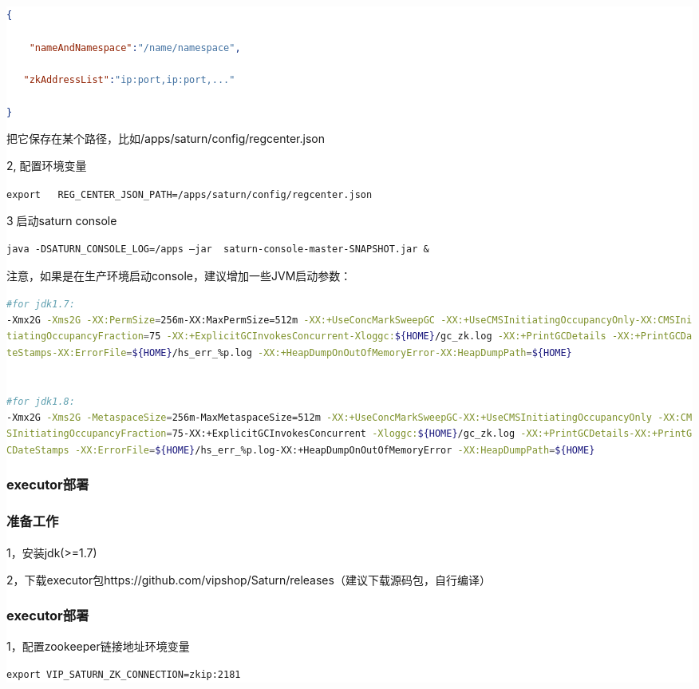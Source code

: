 ```json
{

    "nameAndNamespace":"/name/namespace",

   "zkAddressList":"ip:port,ip:port,..."

}
```

把它保存在某个路径，比如/apps/saturn/config/regcenter.json

2,  配置环境变量

```
export   REG_CENTER_JSON_PATH=/apps/saturn/config/regcenter.json
```

3 启动saturn console

```
java -DSATURN_CONSOLE_LOG=/apps –jar  saturn-console-master-SNAPSHOT.jar &
```

 注意，如果是在生产环境启动console，建议增加一些JVM启动参数：

 

```bash
#for jdk1.7:
-Xmx2G -Xms2G -XX:PermSize=256m-XX:MaxPermSize=512m -XX:+UseConcMarkSweepGC -XX:+UseCMSInitiatingOccupancyOnly-XX:CMSInitiatingOccupancyFraction=75 -XX:+ExplicitGCInvokesConcurrent-Xloggc:${HOME}/gc_zk.log -XX:+PrintGCDetails -XX:+PrintGCDateStamps-XX:ErrorFile=${HOME}/hs_err_%p.log -XX:+HeapDumpOnOutOfMemoryError-XX:HeapDumpPath=${HOME}


#for jdk1.8:
-Xmx2G -Xms2G -MetaspaceSize=256m-MaxMetaspaceSize=512m -XX:+UseConcMarkSweepGC-XX:+UseCMSInitiatingOccupancyOnly -XX:CMSInitiatingOccupancyFraction=75-XX:+ExplicitGCInvokesConcurrent -Xloggc:${HOME}/gc_zk.log -XX:+PrintGCDetails-XX:+PrintGCDateStamps -XX:ErrorFile=${HOME}/hs_err_%p.log-XX:+HeapDumpOnOutOfMemoryError -XX:HeapDumpPath=${HOME}
```

### executor部署

### 准备工作

1，安装jdk(>=1.7)

2，下载executor包https://github.com/vipshop/Saturn/releases（建议下载源码包，自行编译）

 

### executor部署

1，配置zookeeper链接地址环境变量

```
export VIP_SATURN_ZK_CONNECTION=zkip:2181
```

